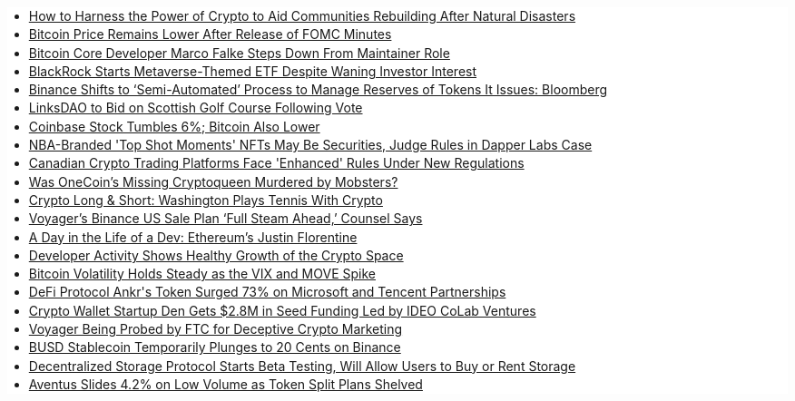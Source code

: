   - [How to Harness the Power of Crypto to Aid Communities Rebuilding After Natural Disasters](https://www.coindesk.com/consensus-magazine/2023/02/22/how-to-harness-the-power-of-crypto-to-aid-communities-rebuilding-after-natural-disasters/?utm_medium=referral&utm_source=rss&utm_campaign=headlines)
  - [Bitcoin Price Remains Lower After Release of FOMC Minutes](https://www.coindesk.com/business/2023/02/22/bitcoin-price-remains-lower-after-release-of-fomc-minutes/?utm_medium=referral&utm_source=rss&utm_campaign=headlines)
  - [Bitcoin Core Developer Marco Falke Steps Down From Maintainer Role](https://www.coindesk.com/tech/2023/02/22/bitcoin-core-developer-marco-falke-steps-down-from-maintainer-role/?utm_medium=referral&utm_source=rss&utm_campaign=headlines)
  - [BlackRock Starts Metaverse-Themed ETF Despite Waning Investor Interest](https://www.coindesk.com/business/2023/02/22/blackrock-starts-metaverse-themed-etf-despite-waning-investor-interest/?utm_medium=referral&utm_source=rss&utm_campaign=headlines)
  - [Binance Shifts to ‘Semi-Automated’ Process to Manage Reserves of Tokens It Issues: Bloomberg](https://www.coindesk.com/business/2023/02/22/binance-shifts-to-semi-automated-process-to-manage-reserves-of-tokens-it-issues-bloomberg/?utm_medium=referral&utm_source=rss&utm_campaign=headlines)
  - [LinksDAO to Bid on Scottish Golf Course Following Vote](https://www.coindesk.com/web3/2023/02/22/linksdao-to-bid-on-scottish-golf-course-following-vote/?utm_medium=referral&utm_source=rss&utm_campaign=headlines)
  - [Coinbase Stock Tumbles 6%; Bitcoin Also Lower](https://www.coindesk.com/business/2023/02/22/coinbase-stock-down-nearly-6-after-earnings/?utm_medium=referral&utm_source=rss&utm_campaign=headlines)
  - [NBA-Branded 'Top Shot Moments' NFTs May Be Securities, Judge Rules in Dapper Labs Case](https://www.coindesk.com/policy/2023/02/22/nbas-top-shot-nfts-may-be-securities-judge-rules-in-dapper-labs-case/?utm_medium=referral&utm_source=rss&utm_campaign=headlines)
  - [Canadian Crypto Trading Platforms Face 'Enhanced' Rules Under New Regulations](https://www.coindesk.com/policy/2023/02/22/canadian-crypto-trading-platforms-face-enhanced-rules-under-new-regulations/?utm_medium=referral&utm_source=rss&utm_campaign=headlines)
  - [Was OneCoin’s Missing Cryptoqueen Murdered by Mobsters?](https://www.coindesk.com/consensus-magazine/2023/02/22/was-onecoins-missing-cryptoqueen-murdered-by-mobsters/?utm_medium=referral&utm_source=rss&utm_campaign=headlines)
  - [Crypto Long & Short: Washington Plays Tennis With Crypto](https://www.coindesk.com/business/2023/02/22/crypto-long-short-washington-plays-tennis-with-crypto/?utm_medium=referral&utm_source=rss&utm_campaign=headlines)
  - [Voyager’s Binance US Sale Plan ‘Full Steam Ahead,’ Counsel Says](https://www.coindesk.com/policy/2023/02/22/voyagers-binance-us-sale-plan-full-steam-ahead-counsel-says/?utm_medium=referral&utm_source=rss&utm_campaign=headlines)
  - [A Day in the Life of a Dev: Ethereum’s Justin Florentine](https://www.coindesk.com/consensus-magazine/2023/02/22/a-day-in-the-life-of-a-dev-ethereums-justin-florentine/?utm_medium=referral&utm_source=rss&utm_campaign=headlines)
  - [Developer Activity Shows Healthy Growth of the Crypto Space](https://www.coindesk.com/consensus-magazine/2023/02/22/developer-activity-shows-healthy-growth-of-the-crypto-space/?utm_medium=referral&utm_source=rss&utm_campaign=headlines)
  - [Bitcoin Volatility Holds Steady as the VIX and MOVE Spike](https://www.coindesk.com/markets/2023/02/22/bitcoin-volatility-index-holds-steady-as-vix-and-move-spike/?utm_medium=referral&utm_source=rss&utm_campaign=headlines)
  - [DeFi Protocol Ankr's Token Surged 73% on Microsoft and Tencent Partnerships](https://www.coindesk.com/business/2023/02/22/defi-protocol-ankrs-token-surged-73-on-microsoft-and-tencent-partnerships/?utm_medium=referral&utm_source=rss&utm_campaign=headlines)
  - [Crypto Wallet Startup Den Gets $2.8M in Seed Funding Led by IDEO CoLab Ventures](https://www.coindesk.com/business/2023/02/22/crypto-wallet-startup-den-gets-28m-in-seed-funding-led-by-ideo-colab-ventures/?utm_medium=referral&utm_source=rss&utm_campaign=headlines)
  - [Voyager Being Probed by FTC for Deceptive Crypto Marketing](https://www.coindesk.com/policy/2023/02/22/voyager-being-probed-for-deceptive-crypto-marketing-ftc-says/?utm_medium=referral&utm_source=rss&utm_campaign=headlines)
  - [BUSD Stablecoin Temporarily Plunges to 20 Cents on Binance](https://www.coindesk.com/business/2023/02/22/busd-stablecoin-temporarily-plunges-to-020-on-binance/?utm_medium=referral&utm_source=rss&utm_campaign=headlines)
  - [Decentralized Storage Protocol Starts Beta Testing, Will Allow Users to Buy or Rent Storage](https://www.coindesk.com/tech/2023/02/22/decentralized-storage-protocol-starts-beta-testing-will-allow-users-to-buy-or-rent-storage/?utm_medium=referral&utm_source=rss&utm_campaign=headlines)
  - [Aventus Slides 4.2% on Low Volume as Token Split Plans Shelved](https://www.coindesk.com/business/2023/02/22/aventus-slides-42-on-low-volume-as-token-split-plans-shelved/?utm_medium=referral&utm_source=rss&utm_campaign=headlines)